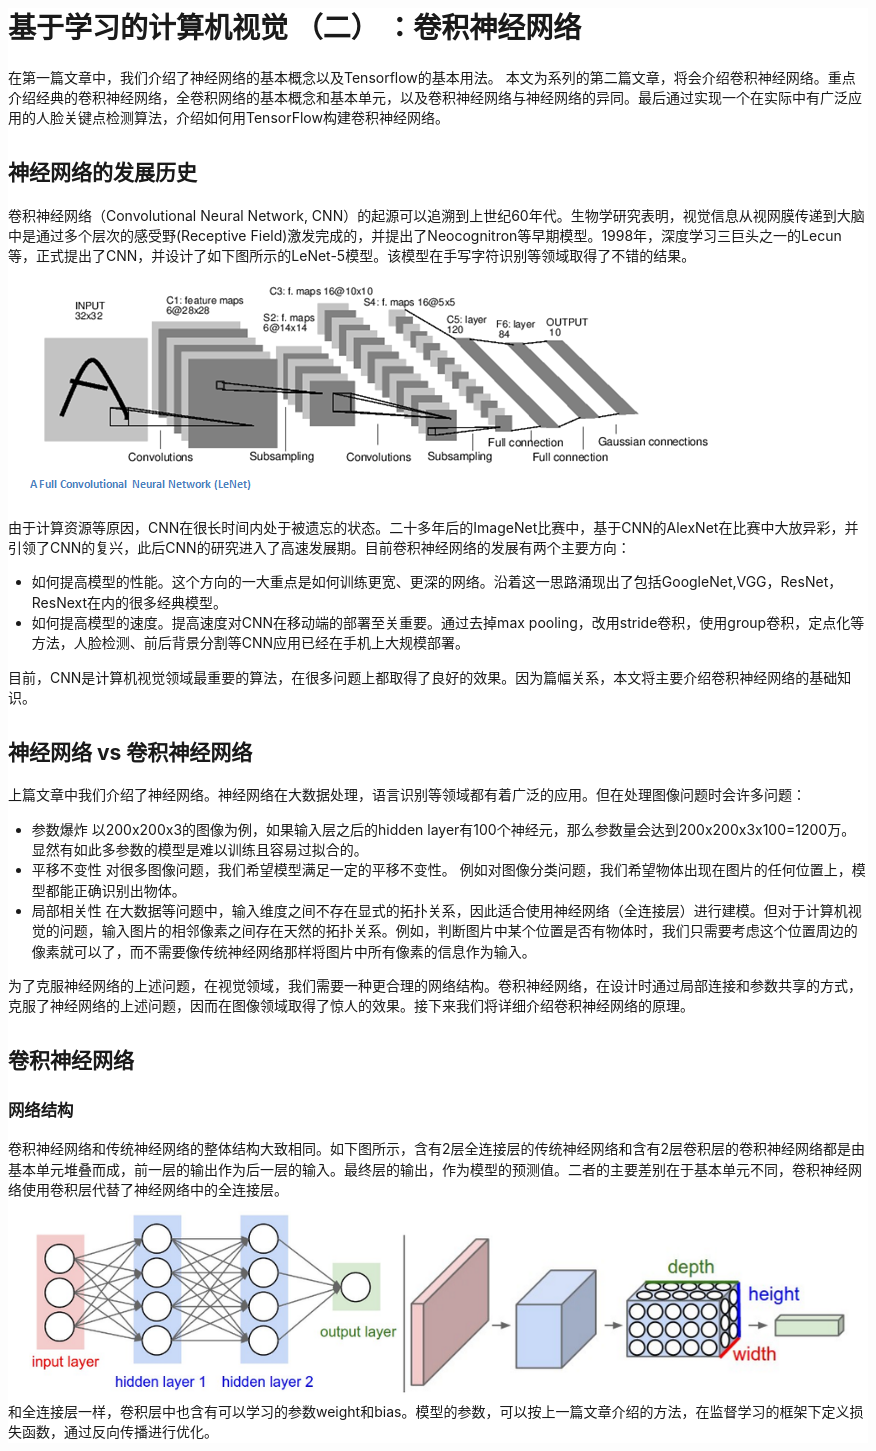 # 基于学习的计算机视觉 （二） ：卷积神经网络
在第一篇文章中，我们介绍了神经网络的基本概念以及Tensorflow的基本用法。 本文为系列的第二篇文章，将会介绍卷积神经网络。重点介绍经典的卷积神经网络，全卷积网络的基本概念和基本单元，以及卷积神经网络与神经网络的异同。最后通过实现一个在实际中有广泛应用的人脸关键点检测算法，介绍如何用TensorFlow构建卷积神经网络。

## 神经网络的发展历史
卷积神经网络（Convolutional Neural Network, CNN）的起源可以追溯到上世纪60年代。生物学研究表明，视觉信息从视网膜传递到大脑中是通过多个层次的感受野(Receptive Field)激发完成的，并提出了Neocognitron等早期模型。1998年，深度学习三巨头之一的Lecun等，正式提出了CNN，并设计了如下图所示的LeNet-5模型。该模型在手写字符识别等领域取得了不错的结果。
![Image](assets/02-a71f3.png)

由于计算资源等原因，CNN在很长时间内处于被遗忘的状态。二十多年后的ImageNet比赛中，基于CNN的AlexNet在比赛中大放异彩，并引领了CNN的复兴，此后CNN的研究进入了高速发展期。目前卷积神经网络的发展有两个主要方向：
- 如何提高模型的性能。这个方向的一大重点是如何训练更宽、更深的网络。沿着这一思路涌现出了包括GoogleNet,VGG，ResNet，ResNext在内的很多经典模型。
- 如何提高模型的速度。提高速度对CNN在移动端的部署至关重要。通过去掉max pooling，改用stride卷积，使用group卷积，定点化等方法，人脸检测、前后背景分割等CNN应用已经在手机上大规模部署。

目前，CNN是计算机视觉领域最重要的算法，在很多问题上都取得了良好的效果。因为篇幅关系，本文将主要介绍卷积神经网络的基础知识。

## 神经网络 vs 卷积神经网络
上篇文章中我们介绍了神经网络。神经网络在大数据处理，语言识别等领域都有着广泛的应用。但在处理图像问题时会许多问题：
- 参数爆炸
以200x200x3的图像为例，如果输入层之后的hidden layer有100个神经元，那么参数量会达到200x200x3x100=1200万。显然有如此多参数的模型是难以训练且容易过拟合的。
- 平移不变性
对很多图像问题，我们希望模型满足一定的平移不变性。 例如对图像分类问题，我们希望物体出现在图片的任何位置上，模型都能正确识别出物体。
- 局部相关性
在大数据等问题中，输入维度之间不存在显式的拓扑关系，因此适合使用神经网络（全连接层）进行建模。但对于计算机视觉的问题，输入图片的相邻像素之间存在天然的拓扑关系。例如，判断图片中某个位置是否有物体时，我们只需要考虑这个位置周边的像素就可以了，而不需要像传统神经网络那样将图片中所有像素的信息作为输入。

为了克服神经网络的上述问题，在视觉领域，我们需要一种更合理的网络结构。卷积神经网络，在设计时通过局部连接和参数共享的方式，克服了神经网络的上述问题，因而在图像领域取得了惊人的效果。接下来我们将详细介绍卷积神经网络的原理。

## 卷积神经网络
### 网络结构
卷积神经网络和传统神经网络的整体结构大致相同。如下图所示，含有2层全连接层的传统神经网络和含有2层卷积层的卷积神经网络都是由基本单元堆叠而成，前一层的输出作为后一层的输入。最终层的输出，作为模型的预测值。二者的主要差别在于基本单元不同，卷积神经网络使用卷积层代替了神经网络中的全连接层。
![Image](assets/02-d1bb6.png)
和全连接层一样，卷积层中也含有可以学习的参数weight和bias。模型的参数，可以按上一篇文章介绍的方法，在监督学习的框架下定义损失函数，通过反向传播进行优化。
